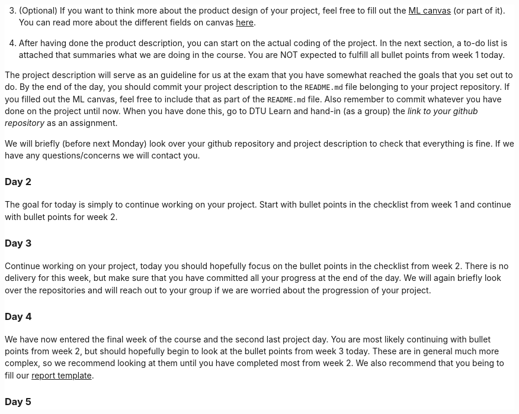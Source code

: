 3. (Optional) If you want to think more about the product design of your project, feel free to fill out the
    [ML canvas](https://madewithml.com/static/templates/ml-canvas.pdf) (or part of it). You can read more about the
    different fields on canvas [here](https://madewithml.com/courses/mlops/product-design/).

4. After having done the product description, you can start on the actual coding of the project. In the next section,
    a to-do list is attached that summaries what we are doing in the course. You are NOT expected to fulfill all bullet
    points from week 1 today.

The project description will serve as an guideline for us at the exam that you have somewhat reached the goals that you
set out to do. By the end of the day, you should commit your project description to the `README.md` file belonging
to your project repository. If you filled out the ML canvas, feel free to include that as part of the `README.md` file.
Also remember to commit whatever you have done on the project until now. When you have done this, go to DTU Learn and
hand-in (as a group) the *link to your github repository* as an assignment.

We will briefly (before next Monday) look over your github repository and project description to check that everything
is fine. If we have any questions/concerns we will contact you.

### Day 2

The goal for today is simply to continue working on your project. Start with bullet points in the checklist from week 1
and continue with bullet points for week 2.

### Day 3

Continue working on your project, today you should hopefully focus on the bullet points in the checklist from week 2.
There is no delivery for this week, but make sure that you have committed all your progress at the end of the day. We
will again briefly look over the repositories and will reach out to your group if we are worried about the progression
of your project.

### Day 4

We have now entered the final week of the course and the second last project day. You are most likely continuing with
bullet points from week 2, but should hopefully begin to look at the bullet points from week 3 today. These are in
general much more complex, so we recommend looking at them until you have completed most from week 2. We also recommend
that you being to fill our [report template](reports/README.md).

### Day 5

